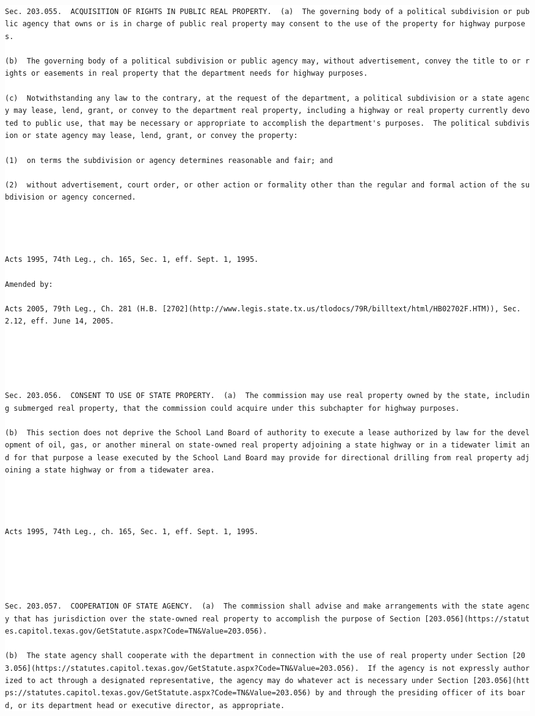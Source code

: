     
    
    
    
    Sec. 203.055.  ACQUISITION OF RIGHTS IN PUBLIC REAL PROPERTY.  (a)  The governing body of a political subdivision or public agency that owns or is in charge of public real property may consent to the use of the property for highway purposes.
    
    (b)  The governing body of a political subdivision or public agency may, without advertisement, convey the title to or rights or easements in real property that the department needs for highway purposes.
    
    (c)  Notwithstanding any law to the contrary, at the request of the department, a political subdivision or a state agency may lease, lend, grant, or convey to the department real property, including a highway or real property currently devoted to public use, that may be necessary or appropriate to accomplish the department's purposes.  The political subdivision or state agency may lease, lend, grant, or convey the property:
    
    (1)  on terms the subdivision or agency determines reasonable and fair; and
    
    (2)  without advertisement, court order, or other action or formality other than the regular and formal action of the subdivision or agency concerned.
    
    
    
    
    Acts 1995, 74th Leg., ch. 165, Sec. 1, eff. Sept. 1, 1995.
    
    Amended by: 
    
    Acts 2005, 79th Leg., Ch. 281 (H.B. [2702](http://www.legis.state.tx.us/tlodocs/79R/billtext/html/HB02702F.HTM)), Sec. 2.12, eff. June 14, 2005.
    
    
    
    
    
    Sec. 203.056.  CONSENT TO USE OF STATE PROPERTY.  (a)  The commission may use real property owned by the state, including submerged real property, that the commission could acquire under this subchapter for highway purposes.
    
    (b)  This section does not deprive the School Land Board of authority to execute a lease authorized by law for the development of oil, gas, or another mineral on state-owned real property adjoining a state highway or in a tidewater limit and for that purpose a lease executed by the School Land Board may provide for directional drilling from real property adjoining a state highway or from a tidewater area.
    
    
    
    
    Acts 1995, 74th Leg., ch. 165, Sec. 1, eff. Sept. 1, 1995.
    
    
    
    
    
    Sec. 203.057.  COOPERATION OF STATE AGENCY.  (a)  The commission shall advise and make arrangements with the state agency that has jurisdiction over the state-owned real property to accomplish the purpose of Section [203.056](https://statutes.capitol.texas.gov/GetStatute.aspx?Code=TN&Value=203.056).
    
    (b)  The state agency shall cooperate with the department in connection with the use of real property under Section [203.056](https://statutes.capitol.texas.gov/GetStatute.aspx?Code=TN&Value=203.056).  If the agency is not expressly authorized to act through a designated representative, the agency may do whatever act is necessary under Section [203.056](https://statutes.capitol.texas.gov/GetStatute.aspx?Code=TN&Value=203.056) by and through the presiding officer of its board, or its department head or executive director, as appropriate.
    